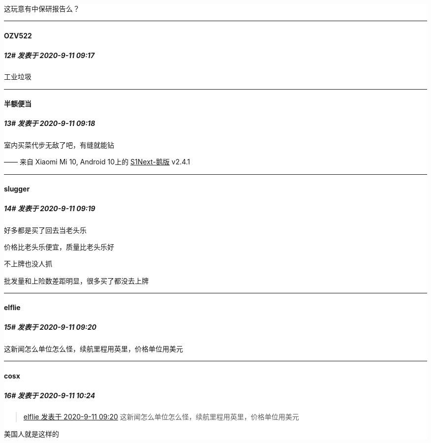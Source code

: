 
这玩意有中保研报告么？


-----

####  OZV522  
##### 12#       发表于 2020-9-11 09:17


工业垃圾


-----

####  半额便当  
##### 13#       发表于 2020-9-11 09:18


室内买菜代步无敌了吧，有缝就能钻

—— 来自 Xiaomi Mi 10, Android 10上的 [S1Next-鹅版](https://github.com/ykrank/S1-Next/releases) v2.4.1


-----

####  slugger  
##### 14#       发表于 2020-9-11 09:19


好多都是买了回去当老头乐

价格比老头乐便宜，质量比老头乐好

不上牌也没人抓


批发量和上险数差距明显，很多买了都没去上牌


-----

####  elflie  
##### 15#       发表于 2020-9-11 09:20


这新闻怎么单位怎么怪，续航里程用英里，价格单位用美元


-----

####  cosx  
##### 16#       发表于 2020-9-11 10:24


<blockquote><a href="httphttps://bbs.saraba1st.com/2b/forum.php?mod=redirect&amp;goto=findpost&amp;pid=48703086&amp;ptid=1959272" target="_blank">elflie 发表于 2020-9-11 09:20</a>
这新闻怎么单位怎么怪，续航里程用英里，价格单位用美元</blockquote>
美国人就是这样的

